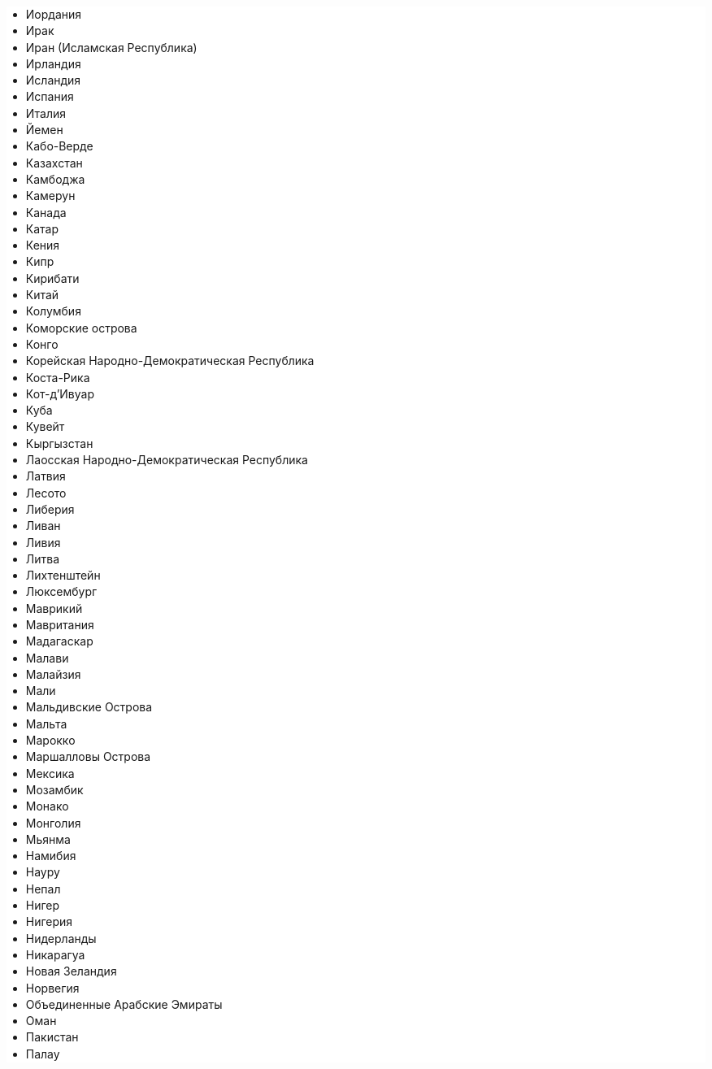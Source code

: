 - Иордания
- Ирак
- Иран (Исламская Республика)
- Ирландия
- Исландия
- Испания
- Италия
- Йемен
- Кабо-Верде
- Казахстан
- Камбоджа
- Камерун
- Канада
- Катар
- Кения
- Кипр
- Кирибати
- Китай
- Колумбия
- Коморские острова
- Конго
- Корейская Народно-Демократическая Республика
- Коста-Рика
- Кот-д’Ивуар
- Куба
- Кувейт
- Кыргызстан
- Лаосская Народно-Демократическая Республика
- Латвия
- Лесото
- Либерия
- Ливан
- Ливия
- Литва
- Лихтенштейн
- Люксембург
- Маврикий
- Мавритания
- Мадагаскар
- Малави
- Малайзия
- Мали
- Мальдивские Острова
- Мальта
- Марокко
- Маршалловы Острова
- Мексика
- Мозамбик
- Монако
- Монголия
- Мьянма
- Намибия
- Науру
- Непал
- Нигер
- Нигерия
- Нидерланды
- Никарагуа
- Новая Зеландия
- Норвегия
- Объединенные Арабские Эмираты
- Оман
- Пакистан
- Палау